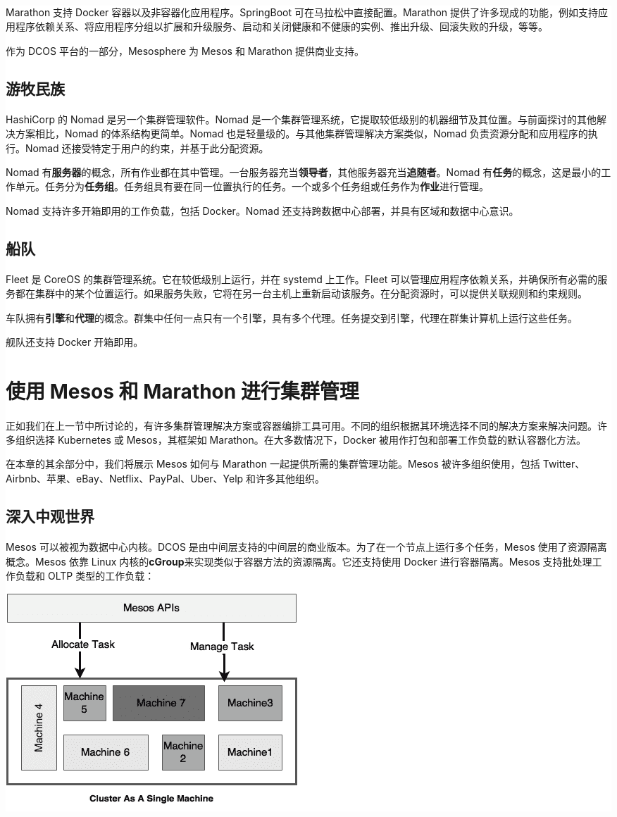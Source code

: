 Marathon 支持 Docker 容器以及非容器化应用程序。SpringBoot 可在马拉松中直接配置。Marathon 提供了许多现成的功能，例如支持应用程序依赖关系、将应用程序分组以扩展和升级服务、启动和关闭健康和不健康的实例、推出升级、回滚失败的升级，等等。

作为 DCOS 平台的一部分，Mesosphere 为 Mesos 和 Marathon 提供商业支持。

## 游牧民族

HashiCorp 的 Nomad 是另一个集群管理软件。Nomad 是一个集群管理系统，它提取较低级别的机器细节及其位置。与前面探讨的其他解决方案相比，Nomad 的体系结构更简单。Nomad 也是轻量级的。与其他集群管理解决方案类似，Nomad 负责资源分配和应用程序的执行。Nomad 还接受特定于用户的约束，并基于此分配资源。

Nomad 有**服务器**的概念，所有作业都在其中管理。一台服务器充当**领导者**，其他服务器充当**追随者**。Nomad 有**任务**的概念，这是最小的工作单元。任务分为**任务组**。任务组具有要在同一位置执行的任务。一个或多个任务组或任务作为**作业**进行管理。

Nomad 支持许多开箱即用的工作负载，包括 Docker。Nomad 还支持跨数据中心部署，并具有区域和数据中心意识。

## 船队

Fleet 是 CoreOS 的集群管理系统。它在较低级别上运行，并在 systemd 上工作。Fleet 可以管理应用程序依赖关系，并确保所有必需的服务都在集群中的某个位置运行。如果服务失败，它将在另一台主机上重新启动该服务。在分配资源时，可以提供关联规则和约束规则。

车队拥有**引擎**和**代理**的概念。群集中任何一点只有一个引擎，具有多个代理。任务提交到引擎，代理在群集计算机上运行这些任务。

舰队还支持 Docker 开箱即用。

# 使用 Mesos 和 Marathon 进行集群管理

正如我们在上一节中所讨论的，有许多集群管理解决方案或容器编排工具可用。不同的组织根据其环境选择不同的解决方案来解决问题。许多组织选择 Kubernetes 或 Mesos，其框架如 Marathon。在大多数情况下，Docker 被用作打包和部署工作负载的默认容器化方法。

在本章的其余部分中，我们将展示 Mesos 如何与 Marathon 一起提供所需的集群管理功能。Mesos 被许多组织使用，包括 Twitter、Airbnb、苹果、eBay、Netflix、PayPal、Uber、Yelp 和许多其他组织。

## 深入中观世界

Mesos 可以被视为数据中心内核。DCOS 是由中间层支持的中间层的商业版本。为了在一个节点上运行多个任务，Mesos 使用了资源隔离概念。Mesos 依靠 Linux 内核的**cGroup**来实现类似于容器方法的资源隔离。它还支持使用 Docker 进行容器隔离。Mesos 支持批处理工作负载和 OLTP 类型的工作负载：

![Diving deep into Mesos](img/B05447_09_05.jpg)
